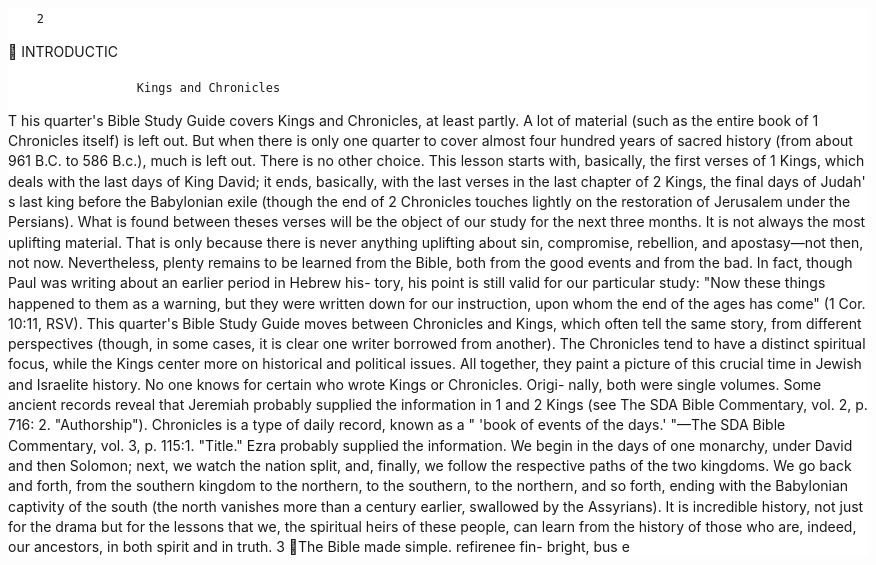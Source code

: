         2
                                                                       INTRODUCTIC

                      Kings and Chronicles



T
         his quarter's Bible Study Guide covers Kings and Chronicles,
        at least partly. A lot of material (such as the entire book of
         1 Chronicles itself) is left out. But when there is only one
quarter to cover almost four hundred years of sacred history
(from about 961 B.C. to 586 B.c.), much is left out. There is no other
choice.
    This lesson starts with, basically, the first verses of 1 Kings,
which deals with the last days of King David; it ends, basically, with
the last verses in the last chapter of 2 Kings, the final days of Judah' s
last king before the Babylonian exile (though the end of 2 Chronicles
touches lightly on the restoration of Jerusalem under the Persians).
What is found between theses verses will be the object of our study
for the next three months.
    It is not always the most uplifting material. That is only because
there is never anything uplifting about sin, compromise, rebellion, and
apostasy—not then, not now. Nevertheless, plenty remains to be
learned from the Bible, both from the good events and from the bad. In
fact, though Paul was writing about an earlier period in Hebrew his-
tory, his point is still valid for our particular study: "Now these things
happened to them as a warning, but they were written down for our
instruction, upon whom the end of the ages has come" (1 Cor. 10:11,
RSV).
     This quarter's Bible Study Guide moves between Chronicles and
Kings, which often tell the same story, from different perspectives
(though, in some cases, it is clear one writer borrowed from another).
The Chronicles tend to have a distinct spiritual focus, while the
 Kings center more on historical and political issues. All together,
 they paint a picture of this crucial time in Jewish and Israelite
 history.
     No one knows for certain who wrote Kings or Chronicles. Origi-
 nally, both were single volumes. Some ancient records reveal that
 Jeremiah probably supplied the information in 1 and 2 Kings
 (see The SDA Bible Commentary, vol. 2, p. 716: 2. "Authorship").
 Chronicles is a type of daily record, known as a " 'book of events of
 the days.' "—The SDA Bible Commentary, vol. 3, p. 115:1. "Title."
 Ezra probably supplied the information.
     We begin in the days of one monarchy, under David and then
 Solomon; next, we watch the nation split, and, finally, we follow
 the respective paths of the two kingdoms. We go back and forth,
  from the southern kingdom to the northern, to the southern, to the
 northern, and so forth, ending with the Babylonian captivity of the
 south (the north vanishes more than a century earlier, swallowed by
  the Assyrians).
     It is incredible history, not just for the drama but for the lessons
  that we, the spiritual heirs of these people, can learn from the history of
  those who are, indeed, our ancestors, in both spirit and in truth.
                                                                           3
The Bible made simple.
                                 refirenee fin- bright, bus    e
